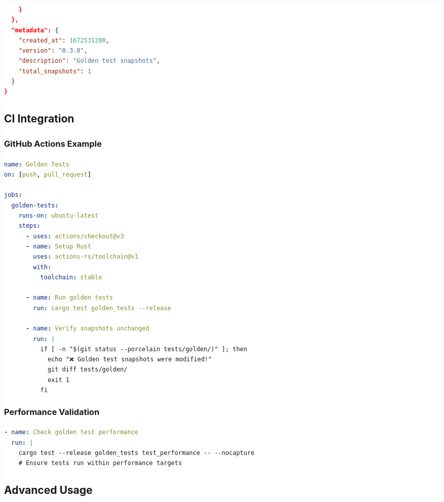 ```json
    }
  },
  "metadata": {
    "created_at": 1672531200,
    "version": "0.3.0",
    "description": "Golden test snapshots",
    "total_snapshots": 1
  }
}
```

## CI Integration

### GitHub Actions Example

```yaml
name: Golden Tests
on: [push, pull_request]

jobs:
  golden-tests:
    runs-on: ubuntu-latest
    steps:
      - uses: actions/checkout@v3
      - name: Setup Rust
        uses: actions-rs/toolchain@v1
        with:
          toolchain: stable

      - name: Run golden tests
        run: cargo test golden_tests --release

      - name: Verify snapshots unchanged
        run: |
          if [ -n "$(git status --porcelain tests/golden/)" ]; then
            echo "❌ Golden test snapshots were modified!"
            git diff tests/golden/
            exit 1
          fi
```

### Performance Validation

```yaml
- name: Check golden test performance
  run: |
    cargo test --release golden_tests test_performance -- --nocapture
    # Ensure tests run within performance targets
```

## Advanced Usage
